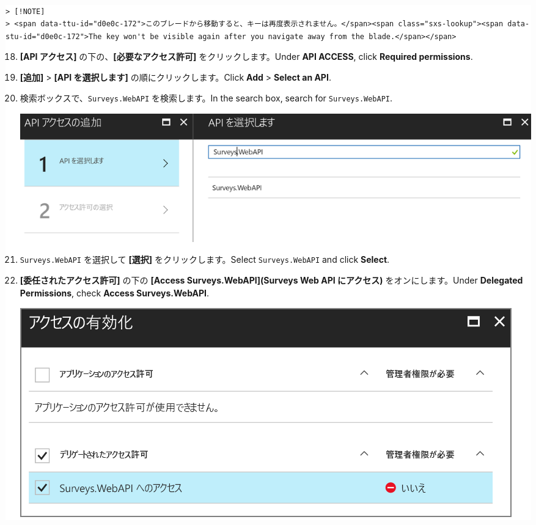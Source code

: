     > [!NOTE] 
    > <span data-ttu-id="d0e0c-172">このブレードから移動すると、キーは再度表示されません。</span><span class="sxs-lookup"><span data-stu-id="d0e0c-172">The key won't be visible again after you navigate away from the blade.</span></span> 

18. <span data-ttu-id="d0e0c-173">**[API アクセス]** の下の、**[必要なアクセス許可]** をクリックします。</span><span class="sxs-lookup"><span data-stu-id="d0e0c-173">Under **API ACCESS**, click **Required permissions**.</span></span>

19. <span data-ttu-id="d0e0c-174">**[追加]** > **[API を選択します]** の順にクリックします。</span><span class="sxs-lookup"><span data-stu-id="d0e0c-174">Click **Add** > **Select an API**.</span></span>

20. <span data-ttu-id="d0e0c-175">検索ボックスで、`Surveys.WebAPI` を検索します。</span><span class="sxs-lookup"><span data-stu-id="d0e0c-175">In the search box, search for `Surveys.WebAPI`.</span></span>

    ![アクセス許可](./images/running-the-app/permissions.png)

21. <span data-ttu-id="d0e0c-177">`Surveys.WebAPI` を選択して **[選択]** をクリックします。</span><span class="sxs-lookup"><span data-stu-id="d0e0c-177">Select `Surveys.WebAPI` and click **Select**.</span></span>

22. <span data-ttu-id="d0e0c-178">**[委任されたアクセス許可]** の下の **[Access Surveys.WebAPI]\(Surveys Web API にアクセス\)** をオンにします。</span><span class="sxs-lookup"><span data-stu-id="d0e0c-178">Under **Delegated Permissions**, check **Access Surveys.WebAPI**.</span></span>

    ![委任されたアクセス許可の設定](./images/running-the-app/delegated-permissions.png)


[portal]: https://portal.azure.com
[VS2017]: https://www.visualstudio.com/vs/